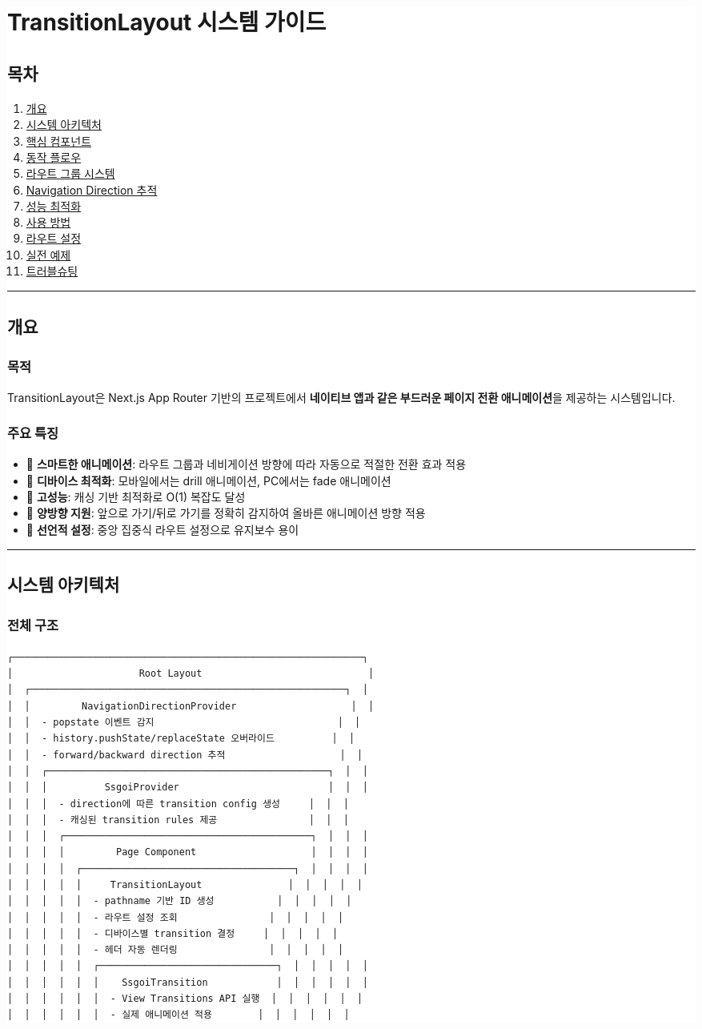 # TransitionLayout 시스템 가이드

## 목차

1. [개요](#개요)
2. [시스템 아키텍처](#시스템-아키텍처)
3. [핵심 컴포넌트](#핵심-컴포넌트)
4. [동작 플로우](#동작-플로우)
5. [라우트 그룹 시스템](#라우트-그룹-시스템)
6. [Navigation Direction 추적](#navigation-direction-추적)
7. [성능 최적화](#성능-최적화)
8. [사용 방법](#사용-방법)
9. [라우트 설정](#라우트-설정)
10. [실전 예제](#실전-예제)
11. [트러블슈팅](#트러블슈팅)

---

## 개요

### 목적

TransitionLayout은 Next.js App Router 기반의 프로젝트에서 **네이티브 앱과 같은 부드러운 페이지 전환 애니메이션**을 제공하는 시스템입니다.

### 주요 특징

- 🎨 **스마트한 애니메이션**: 라우트 그룹과 네비게이션 방향에 따라 자동으로 적절한 전환 효과 적용
- 📱 **디바이스 최적화**: 모바일에서는 drill 애니메이션, PC에서는 fade 애니메이션
- 🚀 **고성능**: 캐싱 기반 최적화로 O(1) 복잡도 달성
- 🔄 **양방향 지원**: 앞으로 가기/뒤로 가기를 정확히 감지하여 올바른 애니메이션 방향 적용
- 🎯 **선언적 설정**: 중앙 집중식 라우트 설정으로 유지보수 용이

---

## 시스템 아키텍처

### 전체 구조

```
┌─────────────────────────────────────────────────────────────┐
│                      Root Layout                             │
│  ┌───────────────────────────────────────────────────────┐  │
│  │         NavigationDirectionProvider                    │  │
│  │  - popstate 이벤트 감지                                │  │
│  │  - history.pushState/replaceState 오버라이드          │  │
│  │  - forward/backward direction 추적                    │  │
│  │  ┌─────────────────────────────────────────────────┐  │  │
│  │  │          SsgoiProvider                          │  │  │
│  │  │  - direction에 따른 transition config 생성     │  │  │
│  │  │  - 캐싱된 transition rules 제공                │  │  │
│  │  │  ┌───────────────────────────────────────────┐  │  │  │
│  │  │  │         Page Component                    │  │  │  │
│  │  │  │  ┌─────────────────────────────────────┐  │  │  │  │
│  │  │  │  │     TransitionLayout               │  │  │  │  │
│  │  │  │  │  - pathname 기반 ID 생성           │  │  │  │  │
│  │  │  │  │  - 라우트 설정 조회                │  │  │  │  │
│  │  │  │  │  - 디바이스별 transition 결정     │  │  │  │  │
│  │  │  │  │  - 헤더 자동 렌더링                │  │  │  │  │
│  │  │  │  │  ┌───────────────────────────────┐  │  │  │  │  │
│  │  │  │  │  │    SsgoiTransition            │  │  │  │  │  │
│  │  │  │  │  │  - View Transitions API 실행  │  │  │  │  │  │
│  │  │  │  │  │  - 실제 애니메이션 적용        │  │  │  │  │  │
```